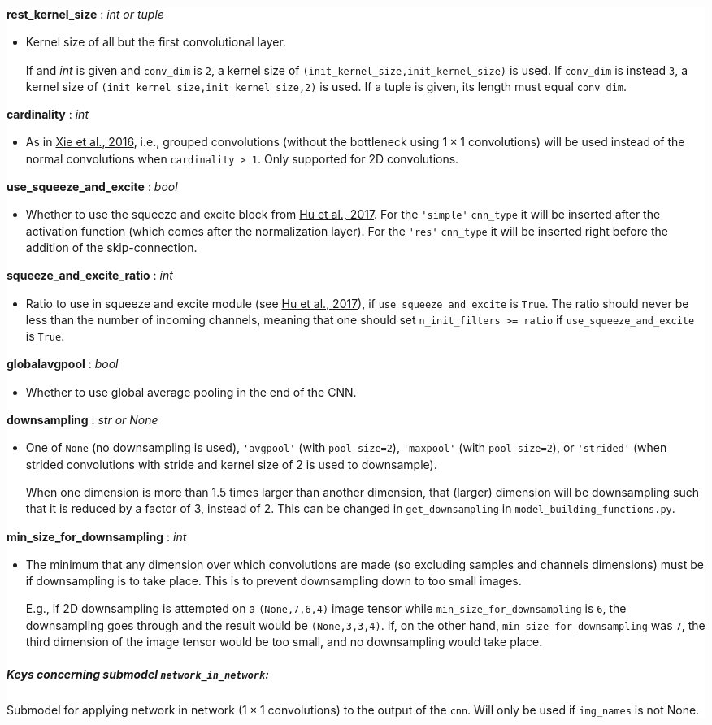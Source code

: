 **rest_kernel_size** : *int or tuple*
- Kernel size of all but the first convolutional layer.

  If and *int* is given and `conv_dim` is `2`, a kernel size of
  `(init_kernel_size,init_kernel_size)` is used. If `conv_dim` is
  instead `3`, a kernel size of `(init_kernel_size,init_kernel_size,2)`
  is used.
  If a tuple is given, its length must equal `conv_dim`.

**cardinality** : *int*
- As in [Xie et al., 2016](https://arxiv.org/abs/1611.05431), i.e., grouped convolutions (without the bottleneck using $`1\times 1 `$ convolutions) will be used instead of the normal convolutions when `cardinality > 1`. Only supported for 2D convolutions.

**use_squeeze_and_excite** : *bool*
- Whether to use the squeeze and excite block from [Hu et al., 2017](https://arxiv.org/abs/1709.01507). For the `'simple'` `cnn_type` it will be inserted after the activation function (which comes after the normalization layer). For the `'res'` `cnn_type` it will be inserted right before the addition of the skip-connection.

**squeeze_and_excite_ratio** : *int*
- Ratio to use in squeeze and excite module (see [Hu et al., 2017](https://arxiv.org/abs/1709.01507)), if `use_squeeze_and_excite` is `True`. The ratio should never be less than the number of incoming channels, meaning that one should set `n_init_filters >= ratio` if `use_squeeze_and_excite` is `True`.

**globalavgpool** : *bool*
- Whether to use global average pooling in the end of the CNN.

**downsampling** : *str or None*
- One of `None` (no downsampling is used), `'avgpool'` (with
`pool_size=2`), `'maxpool'` (with `pool_size=2`), or `'strided'`
(when strided convolutions with stride and kernel size of 2 is used
to downsample).

  When one dimension is more than 1.5 times larger than another
  dimension, that (larger) dimension will be downsampling such that it
  is reduced by a factor of 3, instead of 2. This can be changed in
  `get_downsampling` in `model_building_functions.py`.

**min_size_for_downsampling** : *int*
- The minimum that any dimension over which convolutions are made (so
excluding samples and channels dimensions) must be if downsampling
is to take place. This is to prevent downsampling down to too small
images.

  E.g., if 2D downsampling is attempted on a `(None,7,6,4)` image
  tensor while `min_size_for_downsampling` is `6`, the downsampling
  goes through and the result would be `(None,3,3,4)`. If, on the
  other hand, `min_size_for_downsampling` was `7`, the third dimension
  of the image tensor would be too small, and no downsampling would
  take place.

##### Keys concerning submodel `network_in_network`:
Submodel for applying network in network ($`1\times 1`$ convolutions) to the
output of the `cnn`. Will only be used if `img_names` is not None.

